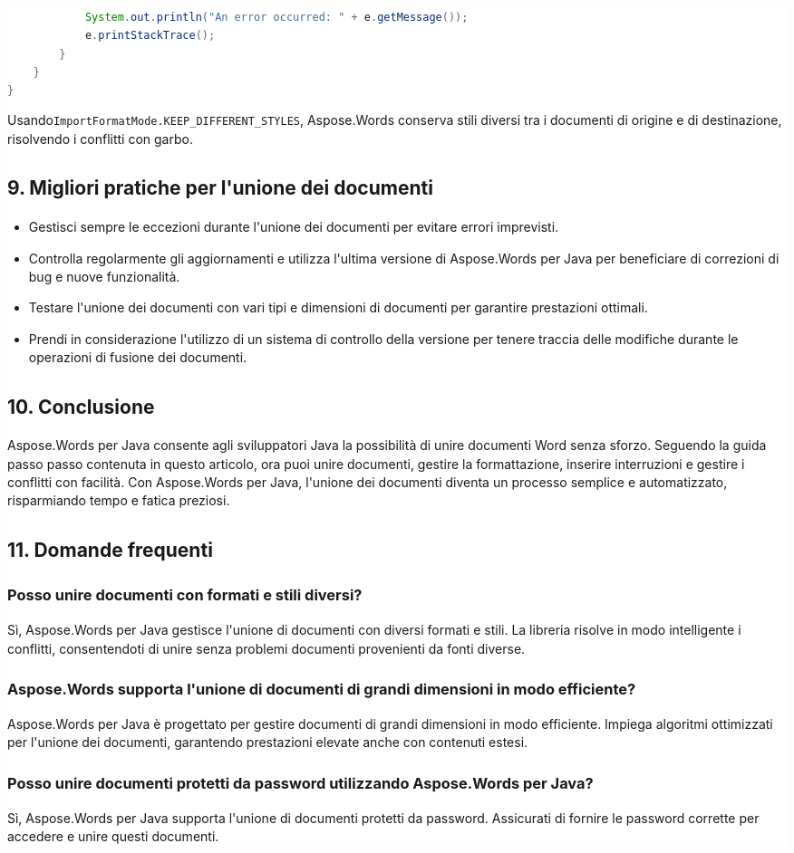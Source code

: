 ```java
            System.out.println("An error occurred: " + e.getMessage());
            e.printStackTrace();
        }
    }
}
```

 Usando`ImportFormatMode.KEEP_DIFFERENT_STYLES`, Aspose.Words conserva stili diversi tra i documenti di origine e di destinazione, risolvendo i conflitti con garbo.

## 9. Migliori pratiche per l'unione dei documenti

- Gestisci sempre le eccezioni durante l'unione dei documenti per evitare errori imprevisti.

- Controlla regolarmente gli aggiornamenti e utilizza l'ultima versione di Aspose.Words per Java per beneficiare di correzioni di bug e nuove funzionalità.

- Testare l'unione dei documenti con vari tipi e dimensioni di documenti per garantire prestazioni ottimali.

- Prendi in considerazione l'utilizzo di un sistema di controllo della versione per tenere traccia delle modifiche durante le operazioni di fusione dei documenti.

## 10. Conclusione

Aspose.Words per Java consente agli sviluppatori Java la possibilità di unire documenti Word senza sforzo. Seguendo la guida passo passo contenuta in questo articolo, ora puoi unire documenti, gestire la formattazione, inserire interruzioni e gestire i conflitti con facilità. Con Aspose.Words per Java, l'unione dei documenti diventa un processo semplice e automatizzato, risparmiando tempo e fatica preziosi.

## 11. Domande frequenti 

### Posso unire documenti con formati e stili diversi?

   Sì, Aspose.Words per Java gestisce l'unione di documenti con diversi formati e stili. La libreria risolve in modo intelligente i conflitti, consentendoti di unire senza problemi documenti provenienti da fonti diverse.

### Aspose.Words supporta l'unione di documenti di grandi dimensioni in modo efficiente?

   Aspose.Words per Java è progettato per gestire documenti di grandi dimensioni in modo efficiente. Impiega algoritmi ottimizzati per l'unione dei documenti, garantendo prestazioni elevate anche con contenuti estesi.

### Posso unire documenti protetti da password utilizzando Aspose.Words per Java?

   Sì, Aspose.Words per Java supporta l'unione di documenti protetti da password. Assicurati di fornire le password corrette per accedere e unire questi documenti.
